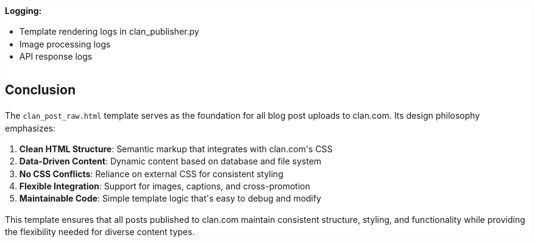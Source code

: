**Logging:**
- Template rendering logs in clan_publisher.py
- Image processing logs
- API response logs

## Conclusion

The `clan_post_raw.html` template serves as the foundation for all blog post uploads to clan.com. Its design philosophy emphasizes:

1. **Clean HTML Structure**: Semantic markup that integrates with clan.com's CSS
2. **Data-Driven Content**: Dynamic content based on database and file system
3. **No CSS Conflicts**: Reliance on external CSS for consistent styling
4. **Flexible Integration**: Support for images, captions, and cross-promotion
5. **Maintainable Code**: Simple template logic that's easy to debug and modify

This template ensures that all posts published to clan.com maintain consistent structure, styling, and functionality while providing the flexibility needed for diverse content types.
